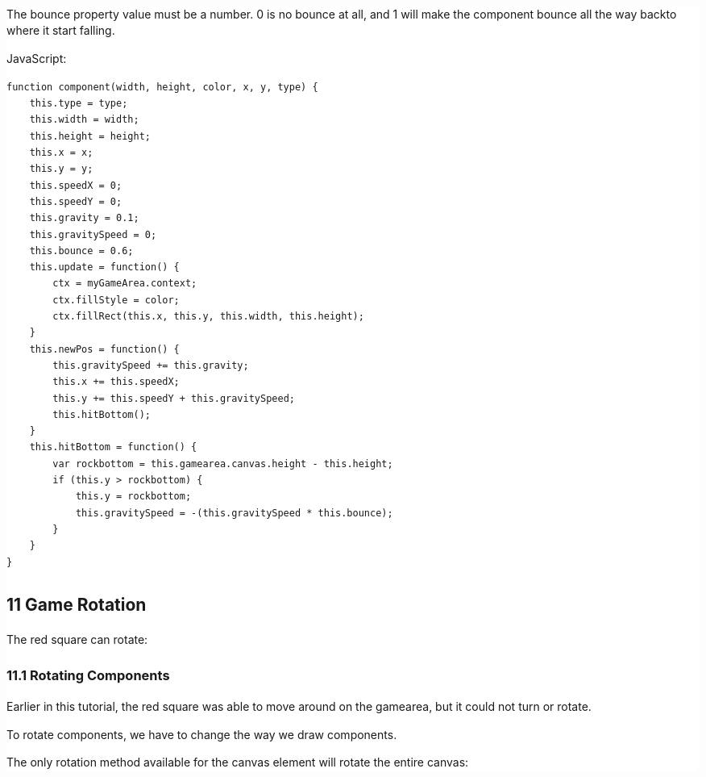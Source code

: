 The bounce property value must be a number. 0 is no bounce at all, and 1 will make the component bounce all the way backto where it start falling.

JavaScript:

```
function component(width, height, color, x, y, type) {
    this.type = type;
    this.width = width;
    this.height = height;
    this.x = x;
    this.y = y; 
    this.speedX = 0;
    this.speedY = 0; 
    this.gravity = 0.1;
    this.gravitySpeed = 0;
    this.bounce = 0.6;
    this.update = function() {
        ctx = myGameArea.context;
        ctx.fillStyle = color;
        ctx.fillRect(this.x, this.y, this.width, this.height);
    }
    this.newPos = function() {
        this.gravitySpeed += this.gravity;
        this.x += this.speedX;
        this.y += this.speedY + this.gravitySpeed;
        this.hitBottom();
    }
    this.hitBottom = function() {
        var rockbottom = this.gamearea.canvas.height - this.height;
        if (this.y > rockbottom) {
            this.y = rockbottom;
            this.gravitySpeed = -(this.gravitySpeed * this.bounce);
        }
    }
}
```

## 11 Game Rotation

The red square can rotate:

### 11.1 Rotating Components

Earlier in this tutorial, the red square was able to move around on the gamearea, but it could not turn or rotate.

To rotate components, we have to change the way we draw components.

The only rotation method available for the canvas element will rotate the entire canvas:
